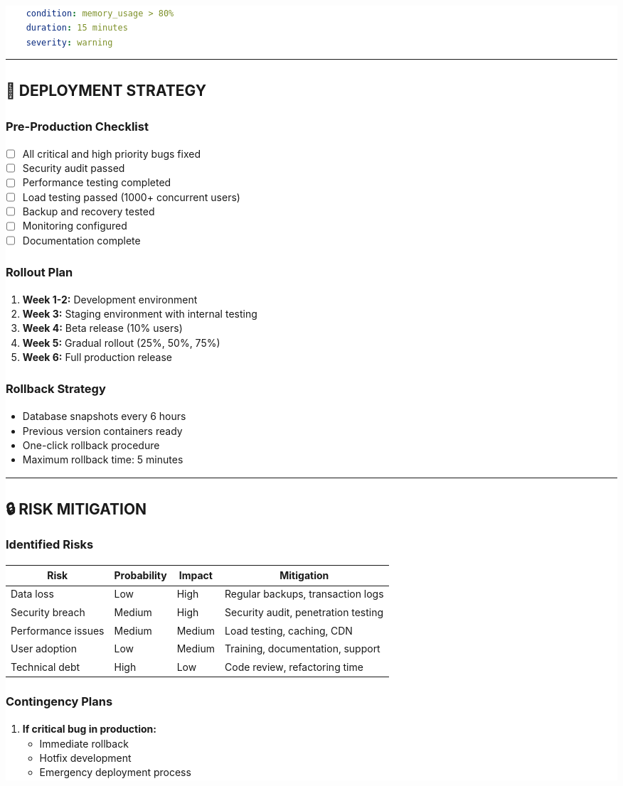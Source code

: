 ```yaml
    condition: memory_usage > 80%
    duration: 15 minutes
    severity: warning
```

---

## 🚀 DEPLOYMENT STRATEGY

### Pre-Production Checklist
- [ ] All critical and high priority bugs fixed
- [ ] Security audit passed
- [ ] Performance testing completed
- [ ] Load testing passed (1000+ concurrent users)
- [ ] Backup and recovery tested
- [ ] Monitoring configured
- [ ] Documentation complete

### Rollout Plan
1. **Week 1-2:** Development environment
2. **Week 3:** Staging environment with internal testing
3. **Week 4:** Beta release (10% users)
4. **Week 5:** Gradual rollout (25%, 50%, 75%)
5. **Week 6:** Full production release

### Rollback Strategy
- Database snapshots every 6 hours
- Previous version containers ready
- One-click rollback procedure
- Maximum rollback time: 5 minutes

---

## 🔒 RISK MITIGATION

### Identified Risks
| Risk | Probability | Impact | Mitigation |
|------|------------|--------|------------|
| Data loss | Low | High | Regular backups, transaction logs |
| Security breach | Medium | High | Security audit, penetration testing |
| Performance issues | Medium | Medium | Load testing, caching, CDN |
| User adoption | Low | Medium | Training, documentation, support |
| Technical debt | High | Low | Code review, refactoring time |

### Contingency Plans
1. **If critical bug in production:**
   - Immediate rollback
   - Hotfix development
   - Emergency deployment process
